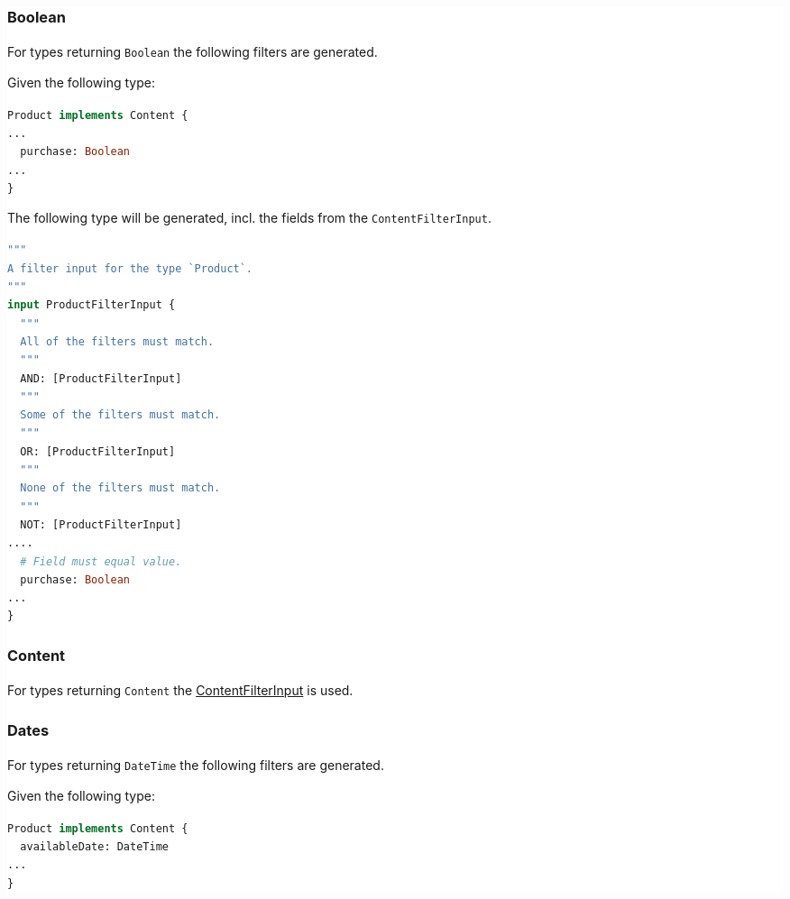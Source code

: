 ### Boolean

For types returning `Boolean` the following filters are generated.

Given the following type:

```graphql
Product implements Content {
...
  purchase: Boolean
...
}
```

The following type will be generated, incl. the fields from the `ContentFilterInput`.

```graphql
"""
A filter input for the type `Product`.
"""
input ProductFilterInput {
  """
  All of the filters must match.
  """
  AND: [ProductFilterInput]
  """
  Some of the filters must match.
  """
  OR: [ProductFilterInput]
  """
  None of the filters must match.
  """
  NOT: [ProductFilterInput]
....
  # Field must equal value.
  purchase: Boolean
...
}
```

### Content

For types returning `Content` the [ContentFilterInput](#default_filter_fields) is used.

### Dates

For types returning `DateTime` the following filters are generated.

Given the following type:

```graphql
Product implements Content {
  availableDate: DateTime
...
}
```
